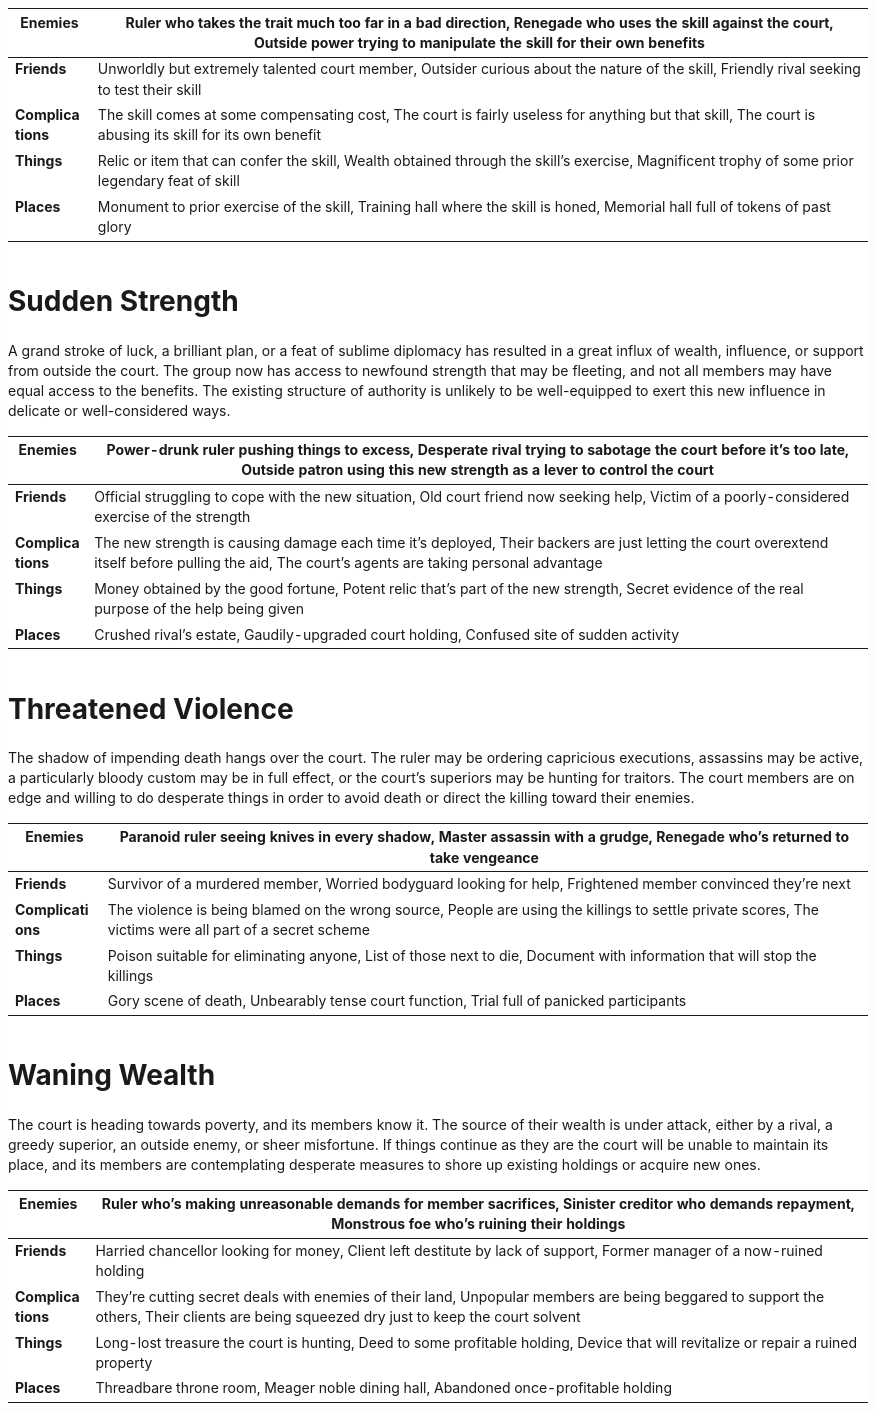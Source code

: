 | **Enemies** | Ruler who takes the trait much too far in a bad direction, Renegade who uses the skill against the court, Outside power trying to manipulate the skill for their own benefits |
| ------- | --- |
| **Friends** | Unworldly but extremely talented court member, Outsider curious about the nature of the skill, Friendly rival seeking to test their skill |
| **Complications** | The skill comes at some compensating cost, The court is fairly useless for anything but that skill, The court is abusing its skill for its own benefit |
| **Things** | Relic or item that can confer the skill, Wealth obtained through the skill’s exercise, Magnificent trophy of some prior legendary feat of skill |
| **Places** | Monument to prior exercise of the skill, Training hall where the skill is honed, Memorial hall full of tokens of past glory |

# Sudden Strength
A grand stroke of luck, a brilliant plan, or a feat of sublime diplomacy has resulted in a great influx of wealth, influence, or support from outside the court. The group now has access to newfound strength that may be fleeting, and not all members may have equal access to the benefits. The existing structure of authority is unlikely to be well-equipped to exert this new influence in delicate or well-considered ways.

| **Enemies** | Power-drunk ruler pushing things to excess, Desperate rival trying to sabotage the court before it’s too late, Outside patron using this new strength as a lever to control the court |
| ------- | --- |
| **Friends** | Official struggling to cope with the new situation, Old court friend now seeking help, Victim of a poorly-considered exercise of the strength |
| **Complications** | The new strength is causing damage each time it’s deployed, Their backers are just letting the court overextend itself before pulling the aid, The court’s agents are taking personal advantage |
| **Things** | Money obtained by the good fortune, Potent relic that’s part of the new strength, Secret evidence of the real purpose of the help being given |
| **Places** | Crushed rival’s estate, Gaudily-upgraded court holding, Confused site of sudden activity |

# Threatened Violence
The shadow of impending death hangs over the court. The ruler may be ordering capricious executions, assassins may be active, a particularly bloody custom may be in full effect, or the court’s superiors may be hunting for traitors. The court members are on edge and willing to do desperate things in order to avoid death or direct the killing toward their enemies.

| **Enemies** | Paranoid ruler seeing knives in every shadow, Master assassin with a grudge, Renegade who’s returned to take vengeance |
| ------- | --- |
| **Friends** | Survivor of a murdered member, Worried bodyguard looking for help, Frightened member convinced they’re next |
| **Complications** | The violence is being blamed on the wrong source, People are using the killings to settle private scores, The victims were all part of a secret scheme |
| **Things** | Poison suitable for eliminating anyone, List of those next to die, Document with information that will stop the killings |
| **Places** | Gory scene of death, Unbearably tense court function, Trial full of panicked participants |

# Waning Wealth
The court is heading towards poverty, and its members know it. The source of their wealth is under attack, either by a rival, a greedy superior, an outside enemy, or sheer misfortune. If things continue as they are the court will be unable to maintain its place, and its members are contemplating desperate measures to shore up existing holdings or acquire new ones.

| **Enemies** | Ruler who’s making unreasonable demands for member sacrifices, Sinister creditor who demands repayment, Monstrous foe who’s ruining their holdings |
| ------- | --- |
| **Friends** | Harried chancellor looking for money, Client left destitute by lack of support, Former manager of a now-ruined holding |
| **Complications** | They’re cutting secret deals with enemies of their land, Unpopular members are being beggared to support the others, Their clients are being squeezed dry just to keep the court solvent |
| **Things** | Long-lost treasure the court is hunting, Deed to some profitable holding, Device that will revitalize or repair a ruined property |
| **Places** | Threadbare throne room, Meager noble dining hall, Abandoned once-profitable holding |
